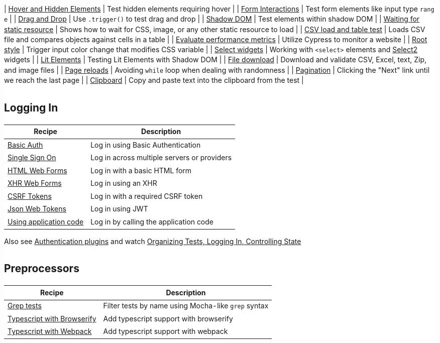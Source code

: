 | [Hover and Hidden Elements](https://github.com/cypress-io/cypress-example-recipes/tree/master/examples/testing-dom__hover-hidden-elements)  | Test hidden elements requiring hover                                         |
| [Form Interactions](https://github.com/cypress-io/cypress-example-recipes/tree/master/examples/testing-dom__form-interactions)              | Test form elements like input type `range`                                   |
| [Drag and Drop](https://github.com/cypress-io/cypress-example-recipes/tree/master/examples/testing-dom__drag-drop)                          | Use `.trigger()` to test drag and drop                                       |
| [Shadow DOM](https://github.com/cypress-io/cypress-example-recipes/tree/master/examples/testing-dom__shadow-dom)                            | Test elements within shadow DOM                                              |
| [Waiting for static resource](https://github.com/cypress-io/cypress-example-recipes/tree/master/examples/testing-dom__wait-for-resource)    | Shows how to wait for CSS, image, or any other static resource to load       |
| [CSV load and table test](https://github.com/cypress-io/cypress-example-recipes/tree/master/examples/testing-dom__csv-table)                | Loads CSV file and compares objects against cells in a table                 |
| [Evaluate performance metrics](https://github.com/cypress-io/cypress-example-recipes/tree/master/examples/testing-dom__performance-metrics) | Utilize Cypress to monitor a website                                         |
| [Root style](https://github.com/cypress-io/cypress-example-recipes/tree/master/examples/testing-dom__root-style)                            | Trigger input color change that modifies CSS variable                        |
| [Select widgets](https://github.com/cypress-io/cypress-example-recipes/tree/master/examples/testing-dom__select2)                           | Working with `<select>` elements and [Select2](https://select2.org/) widgets |
| [Lit Elements](https://github.com/cypress-io/cypress-example-recipes/blob/master/examples/testing-dom__lit-element)                         | Testing Lit Elements with Shadow DOM                                         |
| [File download](https://github.com/cypress-io/cypress-example-recipes/tree/master/examples/testing-dom__download)                           | Download and validate CSV, Excel, text, Zip, and image files                 |
| [Page reloads](https://github.com/cypress-io/cypress-example-recipes/blob/master/examples/testing-dom__page-reloads)                        | Avoiding `while` loop when dealing with randomness                           |
| [Pagination](https://github.com/cypress-io/cypress-example-recipes/tree/master/examples/testing-dom__pagination)                            | Clicking the "Next" link until we reach the last page                        |
| [Clipboard](https://github.com/cypress-io/cypress-example-recipes/tree/master/examples/testing-dom__clipboard)                              | Copy and paste text into the clipboard from the test                         |

## Logging In

| Recipe                                                                                                                          | Description                                 |
| ------------------------------------------------------------------------------------------------------------------------------- | ------------------------------------------- |
| [Basic Auth](https://github.com/cypress-io/cypress-example-recipes/tree/master/examples/logging-in__basic-auth)                 | Log in using Basic Authentication           |
| [Single Sign On](https://github.com/cypress-io/cypress-example-recipes/tree/master/examples/logging-in__single-sign-on)         | Log in across multiple servers or providers |
| [HTML Web Forms](https://github.com/cypress-io/cypress-example-recipes/tree/master/examples/logging-in__html-web-forms)         | Log in with a basic HTML form               |
| [XHR Web Forms](https://github.com/cypress-io/cypress-example-recipes/tree/master/examples/logging-in__xhr-web-forms)           | Log in using an XHR                         |
| [CSRF Tokens](https://github.com/cypress-io/cypress-example-recipes/tree/master/examples/logging-in__csrf-tokens)               | Log in with a required CSRF token           |
| [Json Web Tokens](https://github.com/cypress-io/cypress-example-recipes/tree/master/examples/logging-in__jwt)                   | Log in using JWT                            |
| [Using application code](https://github.com/cypress-io/cypress-example-recipes/tree/master/examples/logging-in__using-app-code) | Log in by calling the application code      |

Also see [Authentication plugins](/plugins/directory#authentication) and watch [Organizing Tests, Logging In, Controlling State](https://www.youtube.com/watch?v=5XQOK0v_YRE)

## Preprocessors

| Recipe                                                                                                                                        | Description                                         |
| --------------------------------------------------------------------------------------------------------------------------------------------- | --------------------------------------------------- |
| [Grep tests](https://github.com/cypress-io/cypress-example-recipes/tree/master/examples/preprocessors__grep)                                  | Filter tests by name using Mocha-like `grep` syntax |
| [Typescript with Browserify](https://github.com/cypress-io/cypress-example-recipes/blob/master/examples/preprocessors__typescript-browserify) | Add typescript support with browserify              |
| [Typescript with Webpack](https://github.com/cypress-io/cypress-example-recipes/blob/master/examples/preprocessors__typescript-webpack)       | Add typescript support with webpack                 |